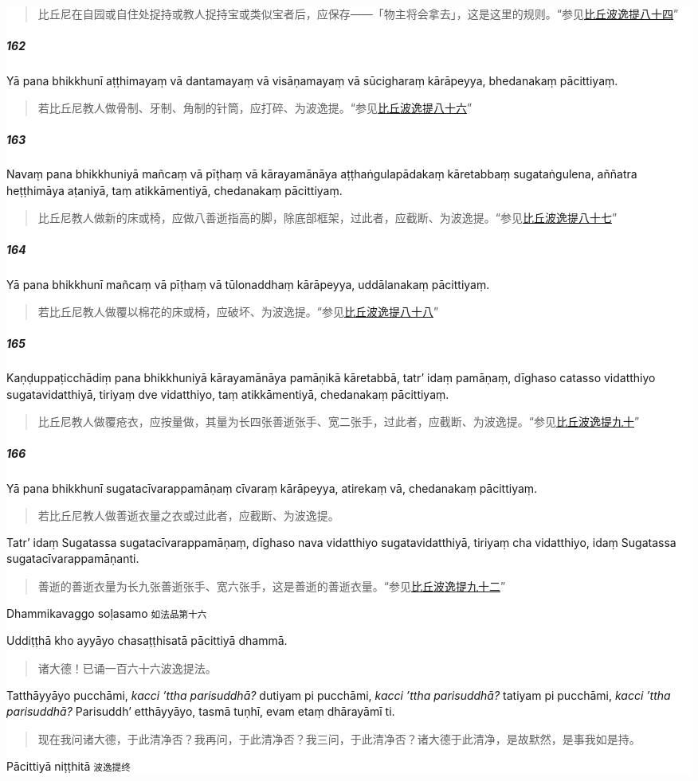 > 比丘尼在自园或自住处捉持或教人捉持宝或类似宝者后，应保存——「物主将会拿去」，这是这里的规则。<q>参见[比丘波逸提八十四](../bhikkhu-06/#84)</q>

##### 162

Yā pana bhikkhunī aṭṭhimayaṃ vā dantamayaṃ vā visāṇamayaṃ vā sūcigharaṃ kārāpeyya, bhedanakaṃ pācittiyaṃ.

> 若比丘尼教人做骨制、牙制、角制的针筒，应打碎、为波逸提。<q>参见[比丘波逸提八十六](../bhikkhu-06/#86)</q>

##### 163

Navaṃ pana bhikkhuniyā mañcaṃ vā pīṭhaṃ vā kārayamānāya aṭṭhaṅgulapādakaṃ kāretabbaṃ sugataṅgulena, aññatra heṭṭhimāya aṭaniyā, taṃ atikkāmentiyā, chedanakaṃ pācittiyaṃ.

> 比丘尼教人做新的床或椅，应做八善逝指高的脚，除底部框架，过此者，应截断、为波逸提。<q>参见[比丘波逸提八十七](../bhikkhu-06/#87)</q>

##### 164

Yā pana bhikkhunī mañcaṃ vā pīṭhaṃ vā tūlonaddhaṃ kārāpeyya, uddālanakaṃ pācittiyaṃ.

> 若比丘尼教人做覆以棉花的床或椅，应破坏、为波逸提。<q>参见[比丘波逸提八十八](../bhikkhu-06/#88)</q>

##### 165

Kaṇḍuppaṭicchādiṃ pana bhikkhuniyā kārayamānāya pamāṇikā kāretabbā, tatr’ idaṃ pamāṇaṃ, dīghaso catasso vidatthiyo sugatavidatthiyā, tiriyaṃ dve vidatthiyo, taṃ atikkāmentiyā, chedanakaṃ pācittiyaṃ.

> 比丘尼教人做覆疮衣，应按量做，其量为长四张善逝张手、宽二张手，过此者，应截断、为波逸提。<q>参见[比丘波逸提九十](../bhikkhu-06/#90)</q>

##### 166

Yā pana bhikkhunī sugatacīvarappamāṇaṃ cīvaraṃ kārāpeyya, atirekaṃ vā, chedanakaṃ pācittiyaṃ.

> 若比丘尼教人做善逝衣量之衣或过此者，应截断、为波逸提。

Tatr’ idaṃ Sugatassa sugatacīvarappamāṇaṃ, dīghaso nava vidatthiyo sugatavidatthiyā, tiriyaṃ cha vidatthiyo, idaṃ Sugatassa sugatacīvarappamāṇanti.

> 善逝的善逝衣量为长九张善逝张手、宽六张手，这是善逝的善逝衣量。<q>参见[比丘波逸提九十二](../bhikkhu-06/#92)</q>

<p class="text-center">Dhammikavaggo soḷasamo <small>如法品第十六</small></p>

Uddiṭṭhā kho ayyāyo chasaṭṭhisatā pācittiyā dhammā.

> 诸大德！已诵一百六十六波逸提法。

Tatthāyyāyo pucchāmi, _kacci ’ttha parisuddhā?_ dutiyam pi pucchāmi, _kacci ’ttha parisuddhā?_ tatiyam pi pucchāmi, _kacci ’ttha parisuddhā?_ Parisuddh’ etthāyyāyo, tasmā tuṇhī, evam etaṃ dhārayāmī ti.

> 现在我问诸大德，于此清净否？我再问，于此清净否？我三问，于此清净否？诸大德于此清净，是故默然，是事我如是持。

<p class="text-center">Pācittiyā niṭṭhitā <small>波逸提终</small></p>

